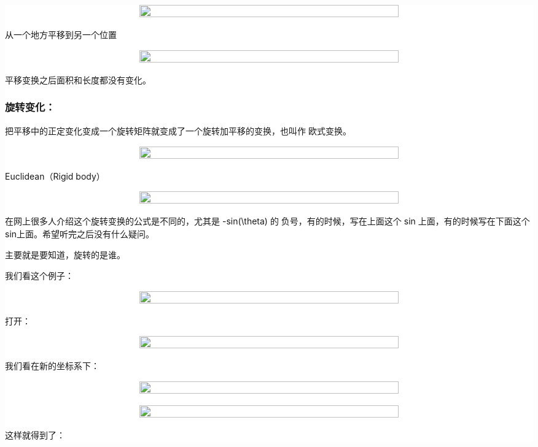 <p align="center">
    <img width="70%" height="70%" src="http://images.iterate.site/blog/image/180811/bJF44flm97.png?imageslim">
</p>

从一个地方平移到另一个位置

<p align="center">
    <img width="70%" height="70%" src="http://images.iterate.site/blog/image/180811/aA1FaAIlK8.png?imageslim">
</p>

平移变换之后面积和长度都没有变化。



### 旋转变化：

把平移中的正定变化变成一个旋转矩阵就变成了一个旋转加平移的变换，也叫作 欧式变换。

<p align="center">
    <img width="70%" height="70%" src="http://images.iterate.site/blog/image/180811/Amc84Ka6Fl.png?imageslim">
</p>

Euclidean（Rigid body）

<p align="center">
    <img width="70%" height="70%" src="http://images.iterate.site/blog/image/180811/48behB1F87.png?imageslim">
</p>

在网上很多人介绍这个旋转变换的公式是不同的，尤其是 -sin(\theta) 的 负号，有的时候，写在上面这个 sin 上面，有的时候写在下面这个 sin上面。希望听完之后没有什么疑问。

主要就是要知道，旋转的是谁。

我们看这个例子：

<p align="center">
    <img width="70%" height="70%" src="http://images.iterate.site/blog/image/180811/1FFcefk3ce.png?imageslim">
</p>

打开：

<p align="center">
    <img width="70%" height="70%" src="http://images.iterate.site/blog/image/180811/2FKCHDLbmC.png?imageslim">
</p>

我们看在新的坐标系下：

<p align="center">
    <img width="70%" height="70%" src="http://images.iterate.site/blog/image/180811/m98mh43Bmb.png?imageslim">
</p>

<p align="center">
    <img width="70%" height="70%" src="http://images.iterate.site/blog/image/180811/ag9k0igfag.png?imageslim">
</p>

这样就得到了：
